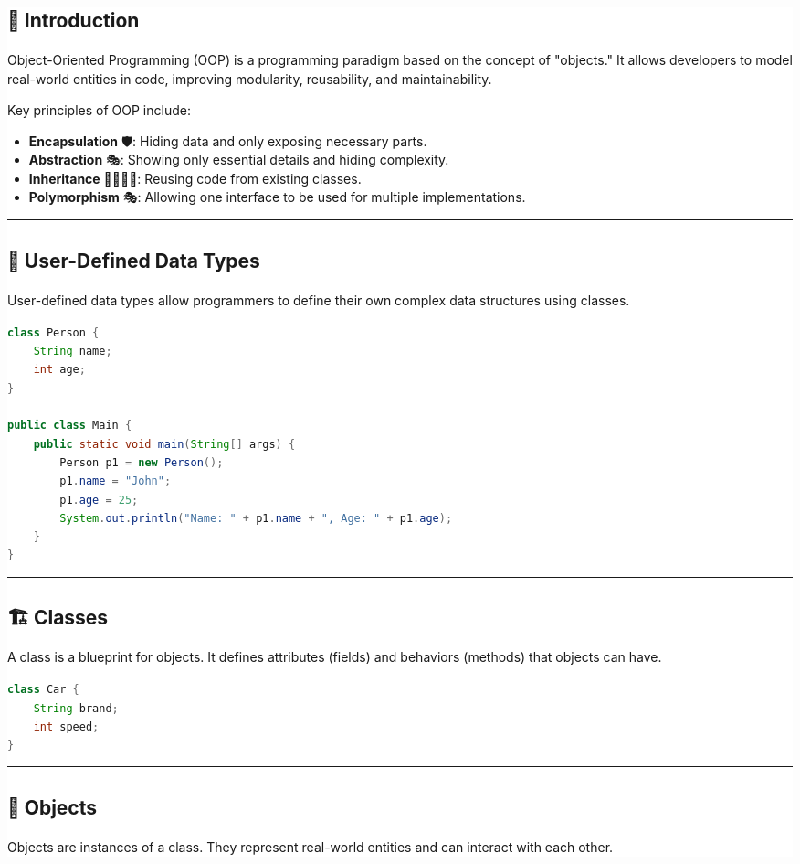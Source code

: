 
## 🔰 Introduction
Object-Oriented Programming (OOP) is a programming paradigm based on the concept of "objects." It allows developers to model real-world entities in code, improving modularity, reusability, and maintainability. 

Key principles of OOP include:
- **Encapsulation** 🛡️: Hiding data and only exposing necessary parts.
- **Abstraction** 🎭: Showing only essential details and hiding complexity.
- **Inheritance** 👨‍👩‍👧‍👦: Reusing code from existing classes.
- **Polymorphism** 🎭: Allowing one interface to be used for multiple implementations.

---

## 📝 User-Defined Data Types
User-defined data types allow programmers to define their own complex data structures using classes.

```java
class Person {
    String name;
    int age;
}

public class Main {
    public static void main(String[] args) {
        Person p1 = new Person();
        p1.name = "John";
        p1.age = 25;
        System.out.println("Name: " + p1.name + ", Age: " + p1.age);
    }
}
```

---

## 🏗️ Classes
A class is a blueprint for objects. It defines attributes (fields) and behaviors (methods) that objects can have.

```java
class Car {
    String brand;
    int speed;
}
```

---

## 🧱 Objects
Objects are instances of a class. They represent real-world entities and can interact with each other.

